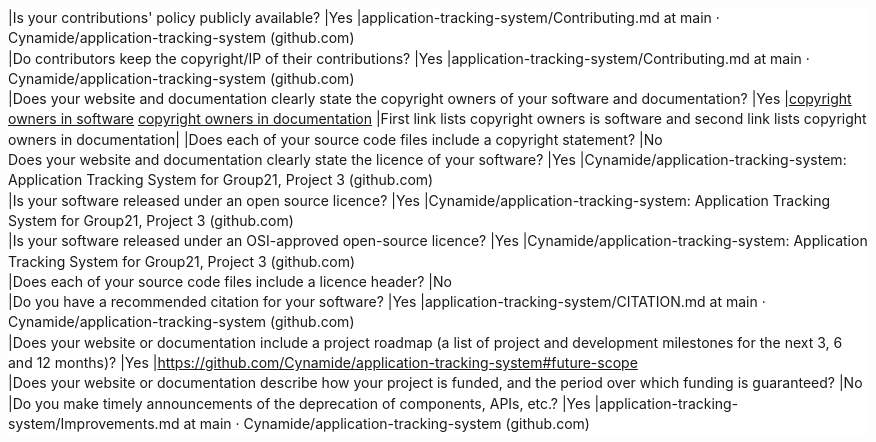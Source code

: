 |Is your contributions' policy publicly available?	|Yes	|application-tracking-system/Contributing.md at main · Cynamide/application-tracking-system (github.com)	
|Do contributors keep the copyright/IP of their contributions?	|Yes	|application-tracking-system/Contributing.md at main · Cynamide/application-tracking-system (github.com)	
|Does your website and documentation clearly state the copyright owners of your software and documentation?	|Yes	|[copyright owners in software](https://github.com/Cynamide/application-tracking-system/blob/main/readme.md) [copyright owners in documentation](https://github.com/Cynamide/application-tracking-system/blob/main/Software%20Documentation.pdf)	|First link lists copyright owners is software and second link lists copyright owners in documentation|
|Does each of your source code files include a copyright statement?	|No		
Does your website and documentation clearly state the licence of your software?	|Yes	|Cynamide/application-tracking-system: Application Tracking System for Group21, Project 3 (github.com)	
|Is your software released under an open source licence?	|Yes	|Cynamide/application-tracking-system: Application Tracking System for Group21, Project 3 (github.com)	
|Is your software released under an OSI-approved open-source licence?	|Yes	|Cynamide/application-tracking-system: Application Tracking System for Group21, Project 3 (github.com)	
|Does each of your source code files include a licence header?	|No		
|Do you have a recommended citation for your software?	|Yes	|application-tracking-system/CITATION.md at main · Cynamide/application-tracking-system (github.com)	
|Does your website or documentation include a project roadmap (a list of project and development milestones for the next 3, 6 and 12 months)?	|Yes	|https://github.com/Cynamide/application-tracking-system#future-scope	
|Does your website or documentation describe how your project is funded, and the period over which funding is guaranteed?	|No		
|Do you make timely announcements of the deprecation of components, APIs, etc.?	|Yes	|application-tracking-system/Improvements.md at main · Cynamide/application-tracking-system (github.com)	
